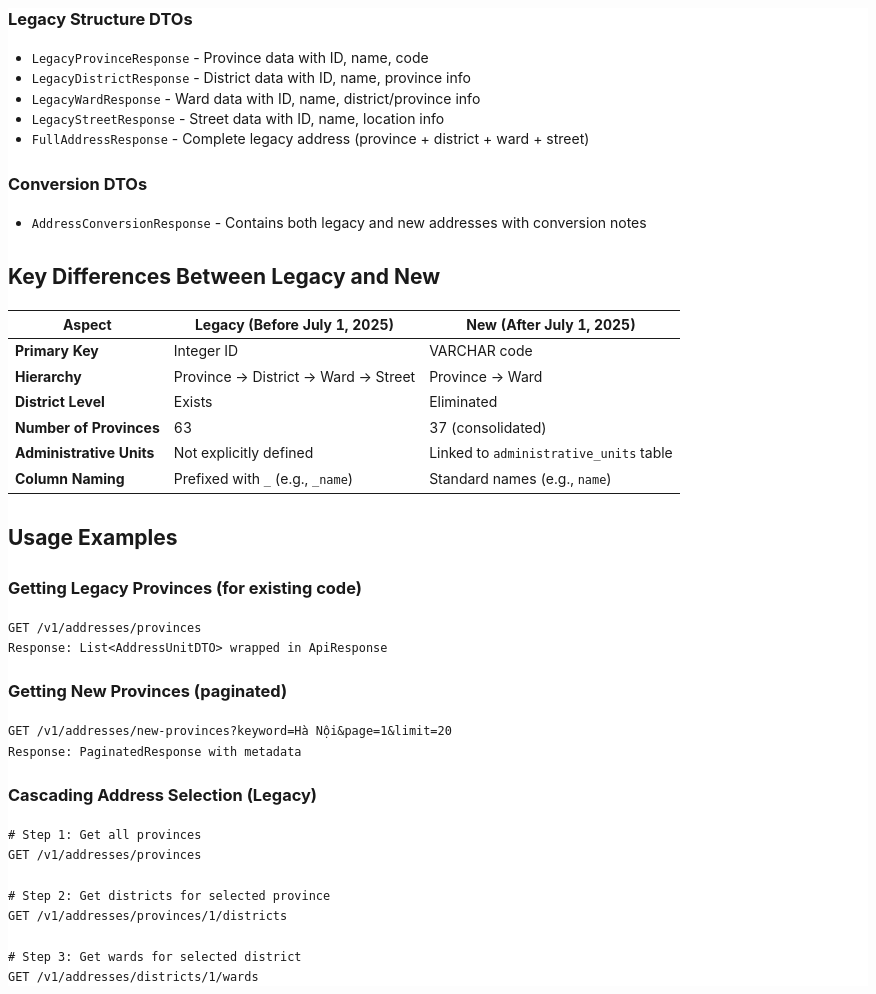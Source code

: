 ### Legacy Structure DTOs
- `LegacyProvinceResponse` - Province data with ID, name, code
- `LegacyDistrictResponse` - District data with ID, name, province info
- `LegacyWardResponse` - Ward data with ID, name, district/province info
- `LegacyStreetResponse` - Street data with ID, name, location info
- `FullAddressResponse` - Complete legacy address (province + district + ward + street)

### Conversion DTOs
- `AddressConversionResponse` - Contains both legacy and new addresses with conversion notes

## Key Differences Between Legacy and New

| Aspect | Legacy (Before July 1, 2025) | New (After July 1, 2025) |
|--------|------------------------------|--------------------------|
| **Primary Key** | Integer ID | VARCHAR code |
| **Hierarchy** | Province → District → Ward → Street | Province → Ward |
| **District Level** | Exists | Eliminated |
| **Number of Provinces** | 63 | 37 (consolidated) |
| **Administrative Units** | Not explicitly defined | Linked to `administrative_units` table |
| **Column Naming** | Prefixed with `_` (e.g., `_name`) | Standard names (e.g., `name`) |

## Usage Examples

### Getting Legacy Provinces (for existing code)
```http
GET /v1/addresses/provinces
Response: List<AddressUnitDTO> wrapped in ApiResponse
```

### Getting New Provinces (paginated)
```http
GET /v1/addresses/new-provinces?keyword=Hà Nội&page=1&limit=20
Response: PaginatedResponse with metadata
```

### Cascading Address Selection (Legacy)
```http
# Step 1: Get all provinces
GET /v1/addresses/provinces

# Step 2: Get districts for selected province
GET /v1/addresses/provinces/1/districts

# Step 3: Get wards for selected district
GET /v1/addresses/districts/1/wards
```

